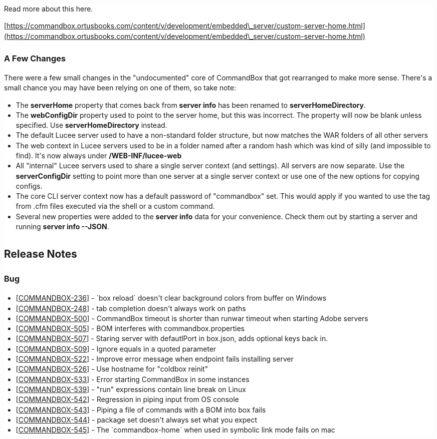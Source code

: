 Read more about this here.

[https://commandbox.ortusbooks.com/content/v/development/embedded\_server/custom-server-home.html](https://commandbox.ortusbooks.com/content/v/development/embedded\_server/custom-server-home.html)

### A Few Changes

There were a few small changes in the "undocumented" core of CommandBox that got rearranged to make more sense.  There's a small chance you may have been relying on one of them, so take note:

* The **serverHome** property that comes back from **server info** has been renamed to **serverHomeDirectory**.
* The **webConfigDir** property used to point to the server home, but this was incorrect.  The property will now be blank unless specified.  Use **serverHomeDirectory** instead.
* The default Lucee server used to have a non-standard folder structure, but now matches the WAR folders of all other servers
* The web context in Lucee servers used to be in a folder named after a random hash which was kind of silly (and impossible to find).  It's now always under **/WEB-INF/lucee-web**
* All "internal" Lucee servers used to share a single server context (and settings).  All servers are now separate.  Use the **serverConfigDir** setting to point more than one server at a single server context or use one of the new options for copying configs.
* The core CLI server context now has a default password of "commandbox" set.  This would apply if you wanted to use the tag from .cfm files executed via the shell or a custom command.
* Several new properties were added to the **server info** data for your convenience.  Check them out by starting a server and running **server info --JSON**.



## Release Notes

### Bug

* \[[COMMANDBOX-236](https://ortussolutions.atlassian.net/browse/COMMANDBOX-236)] - \`box reload\` doesn't clear background colors from buffer on Windows
* \[[COMMANDBOX-248](https://ortussolutions.atlassian.net/browse/COMMANDBOX-248)] - tab completion doesn't always work on paths
* \[[COMMANDBOX-500](https://ortussolutions.atlassian.net/browse/COMMANDBOX-500)] - CommandBox timeout is shorter than runwar timeout when starting Adobe servers
* \[[COMMANDBOX-505](https://ortussolutions.atlassian.net/browse/COMMANDBOX-505)] - BOM interferes with commandbox.properties
* \[[COMMANDBOX-507](https://ortussolutions.atlassian.net/browse/COMMANDBOX-507)] - Staring server with defautlPort in box.json, adds optional keys back in.
* \[[COMMANDBOX-509](https://ortussolutions.atlassian.net/browse/COMMANDBOX-509)] - Ignore equals in a quoted parameter
* \[[COMMANDBOX-522](https://ortussolutions.atlassian.net/browse/COMMANDBOX-522)] - Improve error message when endpoint fails installing server
* \[[COMMANDBOX-526](https://ortussolutions.atlassian.net/browse/COMMANDBOX-526)] - Use hostname for "coldbox reinit"
* \[[COMMANDBOX-533](https://ortussolutions.atlassian.net/browse/COMMANDBOX-533)] - Error starting CommandBox in some instances
* \[[COMMANDBOX-539](https://ortussolutions.atlassian.net/browse/COMMANDBOX-539)] - "run" expressions contain line break on Linux
* \[[COMMANDBOX-542](https://ortussolutions.atlassian.net/browse/COMMANDBOX-542)] - Regression in piping input from OS console
* \[[COMMANDBOX-543](https://ortussolutions.atlassian.net/browse/COMMANDBOX-543)] - Piping a file of commands with a BOM into box fails
* \[[COMMANDBOX-544](https://ortussolutions.atlassian.net/browse/COMMANDBOX-544)] - package set doesn't always set what you expect
* \[[COMMANDBOX-545](https://ortussolutions.atlassian.net/browse/COMMANDBOX-545)] - The \`commandbox-home\` when used in symbolic link mode fails on mac
